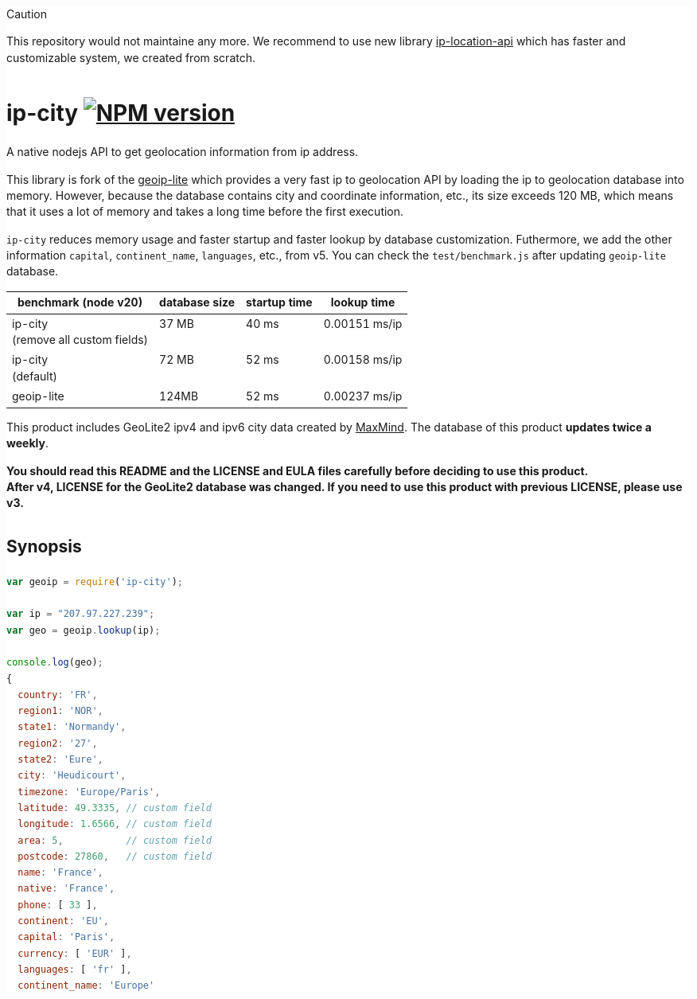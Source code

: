 > [!CAUTION]
> This repository would not maintaine any more.
> We recommend to use new library [ip-location-api](https://github.com/sapics/ip-location-api) which has faster and customizable system, we created from scratch.

# ip-city [![NPM version](https://badge.fury.io/js/ip-city.svg)](https://badge.fury.io/js/ip-city)

A native nodejs API to get geolocation information from ip address.

This library is fork of the [geoip-lite](https://github.com/bluesmoon/node-geoip) which provides a very fast ip to geolocation API by loading the ip to geolocation database into memory.
However, because the database contains city and coordinate information, etc., its size exceeds 120 MB, which means that it uses a lot of memory and takes a long time before the first execution.

`ip-city` reduces memory usage and faster startup and faster lookup by database customization.
Futhermore, we add the other information `capital`, `continent_name`, `languages`, etc., from v5.
You can check the `test/benchmark.js` after updating `geoip-lite` database.

| benchmark (node v20) | database size | startup time | lookup time |
| ---- | ---- | ---- |  ---- | 
| ip-city<br>(remove all custom fields) | 37 MB | 40 ms | 0.00151 ms/ip |
| ip-city<br>(default) | 72 MB | 52 ms | 0.00158 ms/ip |
| geoip-lite | 124MB | 52 ms | 0.00237 ms/ip |


This product includes GeoLite2 ipv4 and ipv6 city data created by [MaxMind](http://maxmind.com/).
The database of this product **updates twice a weekly**.

**You should read this README and the LICENSE and EULA files carefully before deciding to use this product.**<br>
**After v4, LICENSE for the GeoLite2 database was changed. If you need to use this product with previous LICENSE, please use v3.**


## Synopsis

```javascript
var geoip = require('ip-city');

var ip = "207.97.227.239";
var geo = geoip.lookup(ip);

console.log(geo);
{
  country: 'FR',
  region1: 'NOR',
  state1: 'Normandy',
  region2: '27', 
  state2: 'Eure',
  city: 'Heudicourt',
  timezone: 'Europe/Paris',
  latitude: 49.3335, // custom field
  longitude: 1.6566, // custom field
  area: 5,           // custom field
  postcode: 27860,   // custom field
  name: 'France',
  native: 'France',
  phone: [ 33 ],
  continent: 'EU',
  capital: 'Paris',
  currency: [ 'EUR' ],
  languages: [ 'fr' ],
  continent_name: 'Europe'
```